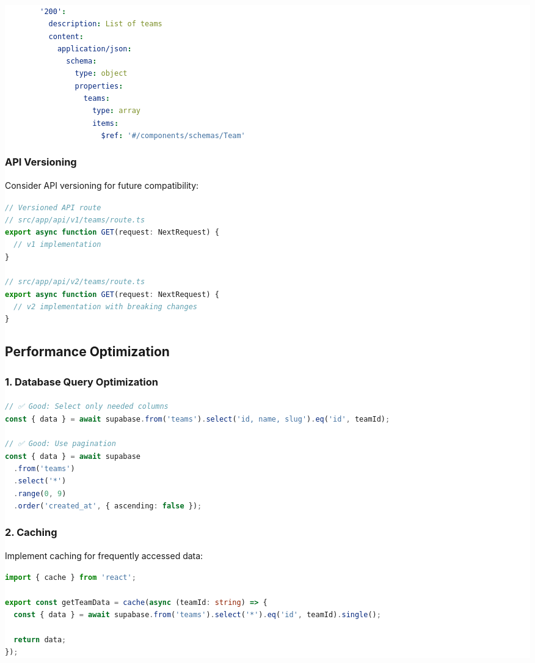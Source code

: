```yaml
        '200':
          description: List of teams
          content:
            application/json:
              schema:
                type: object
                properties:
                  teams:
                    type: array
                    items:
                      $ref: '#/components/schemas/Team'
```

### API Versioning

Consider API versioning for future compatibility:

```typescript
// Versioned API route
// src/app/api/v1/teams/route.ts
export async function GET(request: NextRequest) {
  // v1 implementation
}

// src/app/api/v2/teams/route.ts
export async function GET(request: NextRequest) {
  // v2 implementation with breaking changes
}
```

## Performance Optimization

### 1. Database Query Optimization

```typescript
// ✅ Good: Select only needed columns
const { data } = await supabase.from('teams').select('id, name, slug').eq('id', teamId);

// ✅ Good: Use pagination
const { data } = await supabase
  .from('teams')
  .select('*')
  .range(0, 9)
  .order('created_at', { ascending: false });
```

### 2. Caching

Implement caching for frequently accessed data:

```typescript
import { cache } from 'react';

export const getTeamData = cache(async (teamId: string) => {
  const { data } = await supabase.from('teams').select('*').eq('id', teamId).single();

  return data;
});
```
